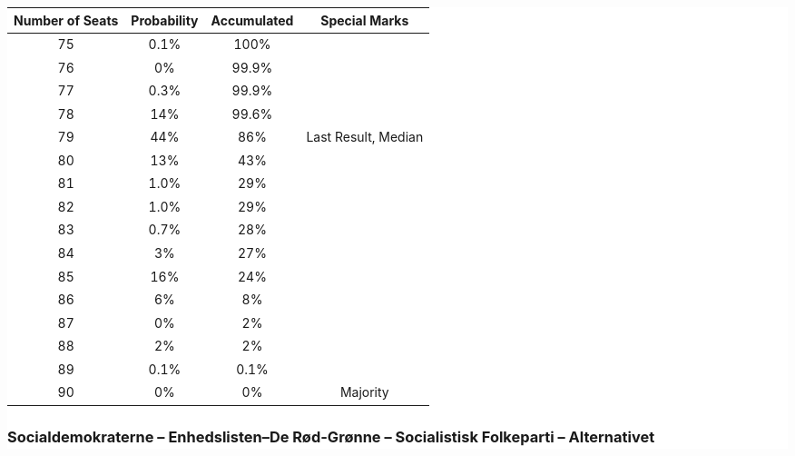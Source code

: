 | Number of Seats | Probability | Accumulated | Special Marks |
|:---------------:|:-----------:|:-----------:|:-------------:|
| 75 | 0.1% | 100% |  |
| 76 | 0% | 99.9% |  |
| 77 | 0.3% | 99.9% |  |
| 78 | 14% | 99.6% |  |
| 79 | 44% | 86% | Last Result, Median |
| 80 | 13% | 43% |  |
| 81 | 1.0% | 29% |  |
| 82 | 1.0% | 29% |  |
| 83 | 0.7% | 28% |  |
| 84 | 3% | 27% |  |
| 85 | 16% | 24% |  |
| 86 | 6% | 8% |  |
| 87 | 0% | 2% |  |
| 88 | 2% | 2% |  |
| 89 | 0.1% | 0.1% |  |
| 90 | 0% | 0% | Majority |

### Socialdemokraterne – Enhedslisten–De Rød-Grønne – Socialistisk Folkeparti – Alternativet
